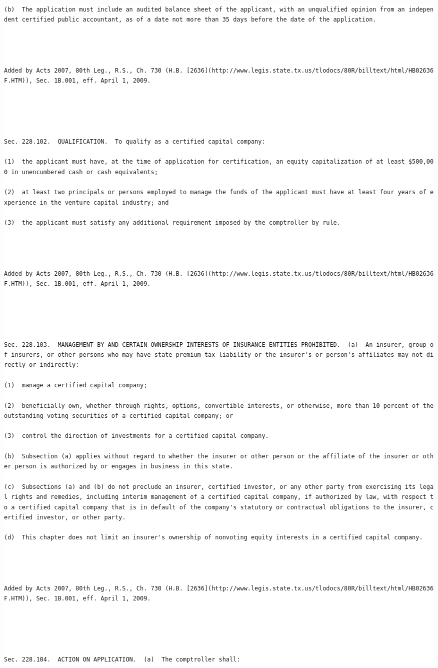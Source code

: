     (b)  The application must include an audited balance sheet of the applicant, with an unqualified opinion from an independent certified public accountant, as of a date not more than 35 days before the date of the application.
    
    
    
    
    Added by Acts 2007, 80th Leg., R.S., Ch. 730 (H.B. [2636](http://www.legis.state.tx.us/tlodocs/80R/billtext/html/HB02636F.HTM)), Sec. 1B.001, eff. April 1, 2009.
    
    
    
    
    
    Sec. 228.102.  QUALIFICATION.  To qualify as a certified capital company:
    
    (1)  the applicant must have, at the time of application for certification, an equity capitalization of at least $500,000 in unencumbered cash or cash equivalents;
    
    (2)  at least two principals or persons employed to manage the funds of the applicant must have at least four years of experience in the venture capital industry; and
    
    (3)  the applicant must satisfy any additional requirement imposed by the comptroller by rule.
    
    
    
    
    Added by Acts 2007, 80th Leg., R.S., Ch. 730 (H.B. [2636](http://www.legis.state.tx.us/tlodocs/80R/billtext/html/HB02636F.HTM)), Sec. 1B.001, eff. April 1, 2009.
    
    
    
    
    
    Sec. 228.103.  MANAGEMENT BY AND CERTAIN OWNERSHIP INTERESTS OF INSURANCE ENTITIES PROHIBITED.  (a)  An insurer, group of insurers, or other persons who may have state premium tax liability or the insurer's or person's affiliates may not directly or indirectly:
    
    (1)  manage a certified capital company;
    
    (2)  beneficially own, whether through rights, options, convertible interests, or otherwise, more than 10 percent of the outstanding voting securities of a certified capital company; or
    
    (3)  control the direction of investments for a certified capital company.
    
    (b)  Subsection (a) applies without regard to whether the insurer or other person or the affiliate of the insurer or other person is authorized by or engages in business in this state.
    
    (c)  Subsections (a) and (b) do not preclude an insurer, certified investor, or any other party from exercising its legal rights and remedies, including interim management of a certified capital company, if authorized by law, with respect to a certified capital company that is in default of the company's statutory or contractual obligations to the insurer, certified investor, or other party.
    
    (d)  This chapter does not limit an insurer's ownership of nonvoting equity interests in a certified capital company.
    
    
    
    
    Added by Acts 2007, 80th Leg., R.S., Ch. 730 (H.B. [2636](http://www.legis.state.tx.us/tlodocs/80R/billtext/html/HB02636F.HTM)), Sec. 1B.001, eff. April 1, 2009.
    
    
    
    
    
    Sec. 228.104.  ACTION ON APPLICATION.  (a)  The comptroller shall:
    